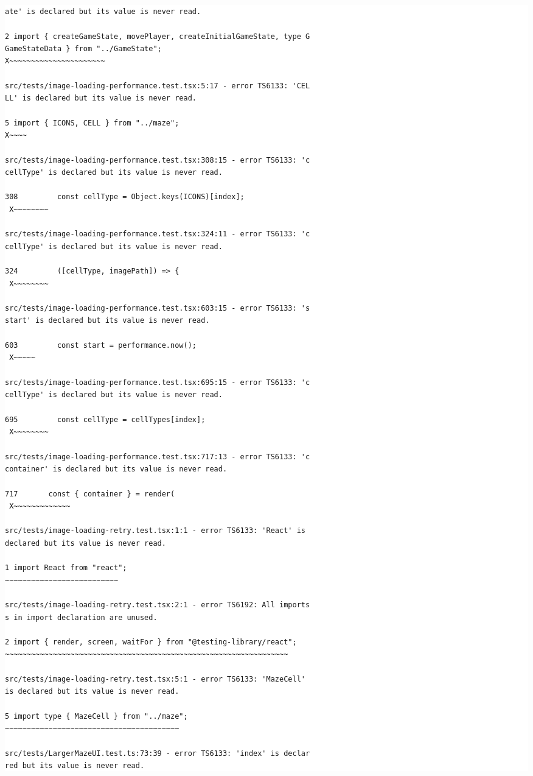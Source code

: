   ~~~~~~~~~~~~~~~~~~~~~~~~~~~~~~~~~~~~~~~~~~~~~~~~~~~~~~~~~~~~~~~~~~~~
ate' is declared but its value is never read.

2 import { createGameState, movePlayer, createInitialGameState, type G
GameStateData } from "../GameState";
 X~~~~~~~~~~~~~~~~~~~~~~        

src/tests/image-loading-performance.test.tsx:5:17 - error TS6133: 'CEL
LL' is declared but its value is never read.

5 import { ICONS, CELL } from "../maze";
 X~~~~

src/tests/image-loading-performance.test.tsx:308:15 - error TS6133: 'c
cellType' is declared but its value is never read.

308         const cellType = Object.keys(ICONS)[index];
   X~~~~~~~~

src/tests/image-loading-performance.test.tsx:324:11 - error TS6133: 'c
cellType' is declared but its value is never read.

324         ([cellType, imagePath]) => {
   X~~~~~~~~

src/tests/image-loading-performance.test.tsx:603:15 - error TS6133: 's
start' is declared but its value is never read.

603         const start = performance.now();
   X~~~~~

src/tests/image-loading-performance.test.tsx:695:15 - error TS6133: 'c
cellType' is declared but its value is never read.

695         const cellType = cellTypes[index];
   X~~~~~~~~

src/tests/image-loading-performance.test.tsx:717:13 - error TS6133: 'c
container' is declared but its value is never read.

717       const { container } = render(
   X~~~~~~~~~~~~~

src/tests/image-loading-retry.test.tsx:1:1 - error TS6133: 'React' is 
 declared but its value is never read.

1 import React from "react";
  ~~~~~~~~~~~~~~~~~~~~~~~~~~

src/tests/image-loading-retry.test.tsx:2:1 - error TS6192: All imports
s in import declaration are unused.

2 import { render, screen, waitFor } from "@testing-library/react";   
  ~~~~~~~~~~~~~~~~~~~~~~~~~~~~~~~~~~~~~~~~~~~~~~~~~~~~~~~~~~~~~~~~~   

src/tests/image-loading-retry.test.tsx:5:1 - error TS6133: 'MazeCell' 
 is declared but its value is never read.

5 import type { MazeCell } from "../maze";
  ~~~~~~~~~~~~~~~~~~~~~~~~~~~~~~~~~~~~~~~~

src/tests/LargerMazeUI.test.ts:73:39 - error TS6133: 'index' is declar
red but its value is never read.

  ~~~~~~~~~~~~~~~~~~~~~~~~~~~~~~~~~~~~~~~~~~~~~~~~~~~~~~~~~~~~~~~~~~~~